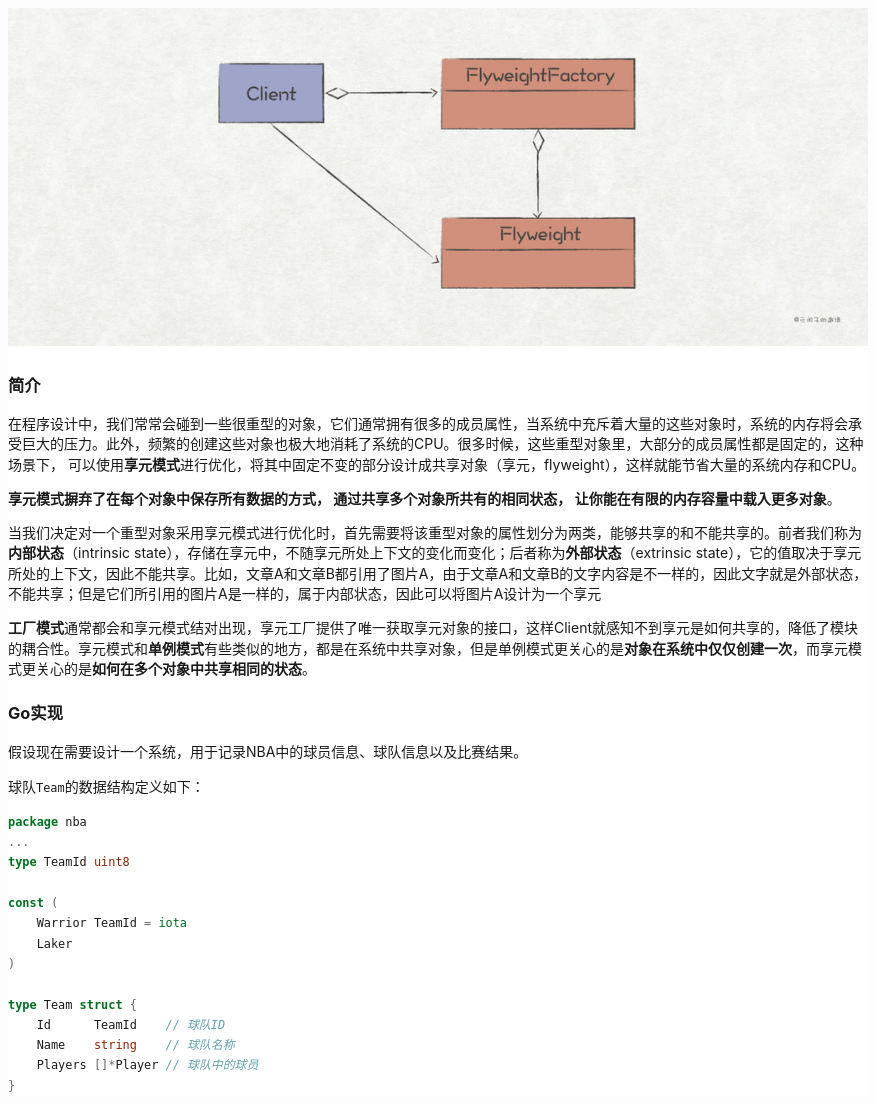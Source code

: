 ![享元模式结构](23种设计模式的Go语言实现.assets/007S8ZIlgy1gigral1b1cj318i0hihdt.jpg)

### 简介

在程序设计中，我们常常会碰到一些很重型的对象，它们通常拥有很多的成员属性，当系统中充斥着大量的这些对象时，系统的内存将会承受巨大的压力。此外，频繁的创建这些对象也极大地消耗了系统的CPU。很多时候，这些重型对象里，大部分的成员属性都是固定的，这种场景下， 可以使用**享元模式**进行优化，将其中固定不变的部分设计成共享对象（享元，flyweight），这样就能节省大量的系统内存和CPU。

**享元模式摒弃了在每个对象中保存所有数据的方式， 通过共享多个对象所共有的相同状态， 让你能在有限的内存容量中载入更多对象**。

当我们决定对一个重型对象采用享元模式进行优化时，首先需要将该重型对象的属性划分为两类，能够共享的和不能共享的。前者我们称为**内部状态**（intrinsic state），存储在享元中，不随享元所处上下文的变化而变化；后者称为**外部状态**（extrinsic state），它的值取决于享元所处的上下文，因此不能共享。比如，文章A和文章B都引用了图片A，由于文章A和文章B的文字内容是不一样的，因此文字就是外部状态，不能共享；但是它们所引用的图片A是一样的，属于内部状态，因此可以将图片A设计为一个享元

**工厂模式**通常都会和享元模式结对出现，享元工厂提供了唯一获取享元对象的接口，这样Client就感知不到享元是如何共享的，降低了模块的耦合性。享元模式和**单例模式**有些类似的地方，都是在系统中共享对象，但是单例模式更关心的是**对象在系统中仅仅创建一次**，而享元模式更关心的是**如何在多个对象中共享相同的状态**。

### Go实现

假设现在需要设计一个系统，用于记录NBA中的球员信息、球队信息以及比赛结果。

球队`Team`的数据结构定义如下：

```go
package nba
...
type TeamId uint8

const (
    Warrior TeamId = iota
    Laker
)

type Team struct {
    Id      TeamId    // 球队ID
    Name    string    // 球队名称
    Players []*Player // 球队中的球员
}
```
